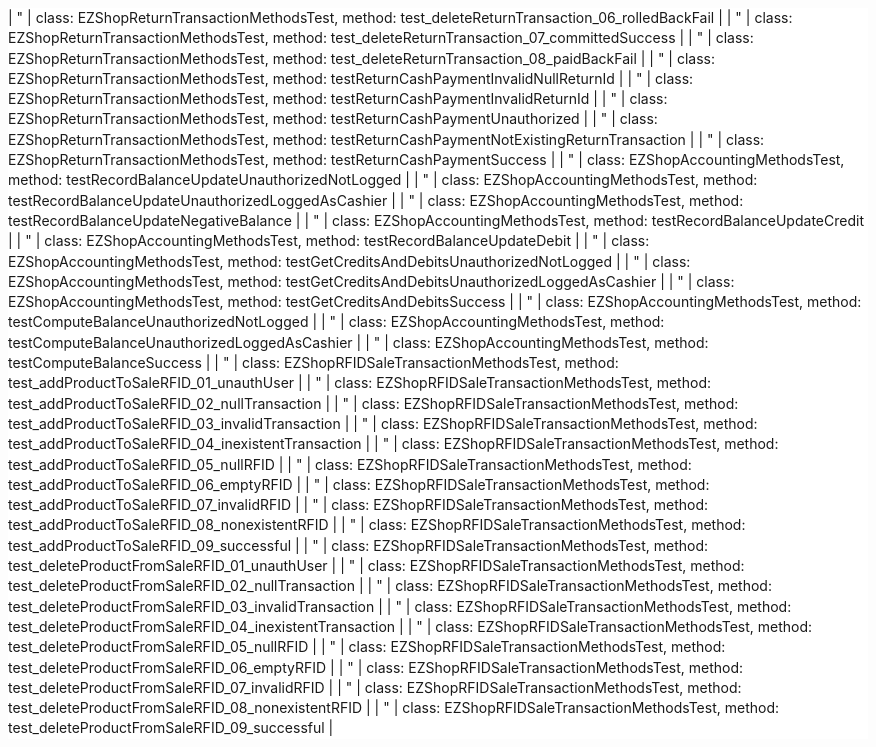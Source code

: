 | " | class: EZShopReturnTransactionMethodsTest, method: test_deleteReturnTransaction_06_rolledBackFail |
| " | class: EZShopReturnTransactionMethodsTest, method: test_deleteReturnTransaction_07_committedSuccess |
| " | class: EZShopReturnTransactionMethodsTest, method: test_deleteReturnTransaction_08_paidBackFail |
| " | class: EZShopReturnTransactionMethodsTest, method: testReturnCashPaymentInvalidNullReturnId |
| " | class: EZShopReturnTransactionMethodsTest, method: testReturnCashPaymentInvalidReturnId |
| " | class: EZShopReturnTransactionMethodsTest, method: testReturnCashPaymentUnauthorized |
| " | class: EZShopReturnTransactionMethodsTest, method: testReturnCashPaymentNotExistingReturnTransaction |
| " | class: EZShopReturnTransactionMethodsTest, method: testReturnCashPaymentSuccess |
| " | class: EZShopAccountingMethodsTest, method: testRecordBalanceUpdateUnauthorizedNotLogged |
| " | class: EZShopAccountingMethodsTest, method: testRecordBalanceUpdateUnauthorizedLoggedAsCashier |
| " | class: EZShopAccountingMethodsTest, method: testRecordBalanceUpdateNegativeBalance |
| " | class: EZShopAccountingMethodsTest, method: testRecordBalanceUpdateCredit |
| " | class: EZShopAccountingMethodsTest, method: testRecordBalanceUpdateDebit |
| " | class: EZShopAccountingMethodsTest, method: testGetCreditsAndDebitsUnauthorizedNotLogged |
| " | class: EZShopAccountingMethodsTest, method: testGetCreditsAndDebitsUnauthorizedLoggedAsCashier |
| " | class: EZShopAccountingMethodsTest, method: testGetCreditsAndDebitsSuccess |
| " | class: EZShopAccountingMethodsTest, method: testComputeBalanceUnauthorizedNotLogged |
| " | class: EZShopAccountingMethodsTest, method: testComputeBalanceUnauthorizedLoggedAsCashier |
| " | class: EZShopAccountingMethodsTest, method: testComputeBalanceSuccess |
| " | class: EZShopRFIDSaleTransactionMethodsTest, method: test_addProductToSaleRFID_01_unauthUser |
| " | class: EZShopRFIDSaleTransactionMethodsTest, method: test_addProductToSaleRFID_02_nullTransaction |
| " | class: EZShopRFIDSaleTransactionMethodsTest, method: test_addProductToSaleRFID_03_invalidTransaction |
| " | class: EZShopRFIDSaleTransactionMethodsTest, method: test_addProductToSaleRFID_04_inexistentTransaction |
| " | class: EZShopRFIDSaleTransactionMethodsTest, method: test_addProductToSaleRFID_05_nullRFID |
| " | class: EZShopRFIDSaleTransactionMethodsTest, method: test_addProductToSaleRFID_06_emptyRFID |
| " | class: EZShopRFIDSaleTransactionMethodsTest, method: test_addProductToSaleRFID_07_invalidRFID |
| " | class: EZShopRFIDSaleTransactionMethodsTest, method: test_addProductToSaleRFID_08_nonexistentRFID |
| " | class: EZShopRFIDSaleTransactionMethodsTest, method: test_addProductToSaleRFID_09_successful |
| " | class: EZShopRFIDSaleTransactionMethodsTest, method: test_deleteProductFromSaleRFID_01_unauthUser |
| " | class: EZShopRFIDSaleTransactionMethodsTest, method: test_deleteProductFromSaleRFID_02_nullTransaction |
| " | class: EZShopRFIDSaleTransactionMethodsTest, method: test_deleteProductFromSaleRFID_03_invalidTransaction |
| " | class: EZShopRFIDSaleTransactionMethodsTest, method: test_deleteProductFromSaleRFID_04_inexistentTransaction |
| " | class: EZShopRFIDSaleTransactionMethodsTest, method: test_deleteProductFromSaleRFID_05_nullRFID |
| " | class: EZShopRFIDSaleTransactionMethodsTest, method: test_deleteProductFromSaleRFID_06_emptyRFID |
| " | class: EZShopRFIDSaleTransactionMethodsTest, method: test_deleteProductFromSaleRFID_07_invalidRFID |
| " | class: EZShopRFIDSaleTransactionMethodsTest, method: test_deleteProductFromSaleRFID_08_nonexistentRFID |
| " | class: EZShopRFIDSaleTransactionMethodsTest, method: test_deleteProductFromSaleRFID_09_successful |